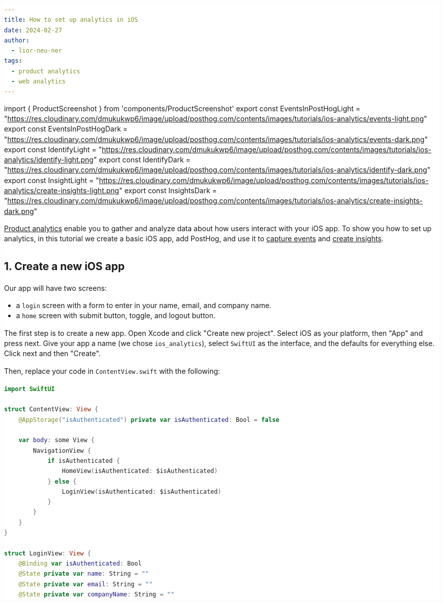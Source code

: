 ```yaml
---
title: How to set up analytics in iOS
date: 2024-02-27
author:
  - lior-neu-ner
tags:
  - product analytics
  - web analytics
---
```


import { ProductScreenshot } from 'components/ProductScreenshot'
export const EventsInPostHogLight = "https://res.cloudinary.com/dmukukwp6/image/upload/posthog.com/contents/images/tutorials/ios-analytics/events-light.png"
export const EventsInPostHogDark = "https://res.cloudinary.com/dmukukwp6/image/upload/posthog.com/contents/images/tutorials/ios-analytics/events-dark.png"
export const IdentifyLight = "https://res.cloudinary.com/dmukukwp6/image/upload/posthog.com/contents/images/tutorials/ios-analytics/identify-light.png"
export const IdentifyDark = "https://res.cloudinary.com/dmukukwp6/image/upload/posthog.com/contents/images/tutorials/ios-analytics/identify-dark.png"
export const InsightLight = "https://res.cloudinary.com/dmukukwp6/image/upload/posthog.com/contents/images/tutorials/ios-analytics/create-insights-light.png"
export const InsightsDark = "https://res.cloudinary.com/dmukukwp6/image/upload/posthog.com/contents/images/tutorials/ios-analytics/create-insights-dark.png"

[Product analytics](/product-analytics) enable you to gather and analyze data about how users interact with your iOS app. To show you how to set up analytics, in this tutorial we create a basic iOS app, add PostHog, and use it to [capture events](/docs/product-analytics/capture-events) and [create insights](/docs/product-analytics/insights).

## 1. Create a new iOS app

Our app will have two screens:

- a `login` screen with a form to enter in your name, email, and company name.
- a `home` screen with submit button, toggle, and logout button.

The first step is to create a new app. Open Xcode and click "Create new project". Select iOS as your platform, then "App" and press next. Give your app a name (we chose `ios_analytics`), select `SwiftUI` as the interface, and the defaults for everything else. Click next and then "Create".

Then, replace your code in `ContentView.swift` with the following:

```swift file=ContentView.swift
import SwiftUI

struct ContentView: View {
    @AppStorage("isAuthenticated") private var isAuthenticated: Bool = false

    var body: some View {
        NavigationView {
            if isAuthenticated {
                HomeView(isAuthenticated: $isAuthenticated)
            } else {
                LoginView(isAuthenticated: $isAuthenticated)
            }
        }
    }
}

struct LoginView: View {
    @Binding var isAuthenticated: Bool
    @State private var name: String = ""
    @State private var email: String = ""
    @State private var companyName: String = ""
```